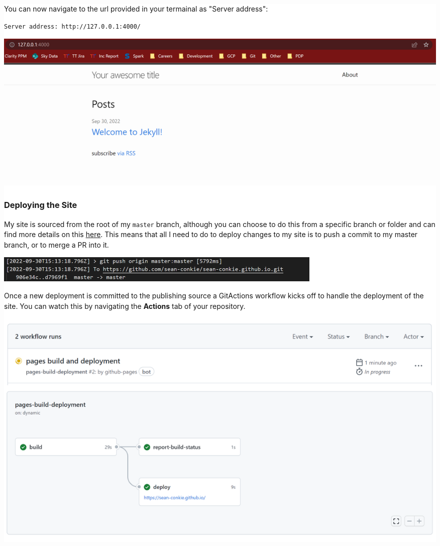 You can now navigate to the url provided in your termainal as "Server address":

```
Server address: http://127.0.0.1:4000/
```

![local-site](/assets/img/local-site.png)

### Deploying the Site

My site is sourced from the root of my `master` branch, although you can choose to do this from a specific branch or folder and can find more details on this [here](https://docs.github.com/en/pages/getting-started-with-github-pages/configuring-a-publishing-source-for-your-github-pages-site).  This means that all I need to do to deploy changes to my site is to push a commit to my master branch, or to merge a PR into it.

![push](/assets/img/push.png)

Once a new deployment is committed to the publishing source a GitActions workflow kicks off to handle the deployment of the site.  You can watch this by navigating the **Actions** tab of your repository.

![gitactions1](/assets/img/gitactions1.png)
![gitactions2](/assets/img/gitactions2.png)
